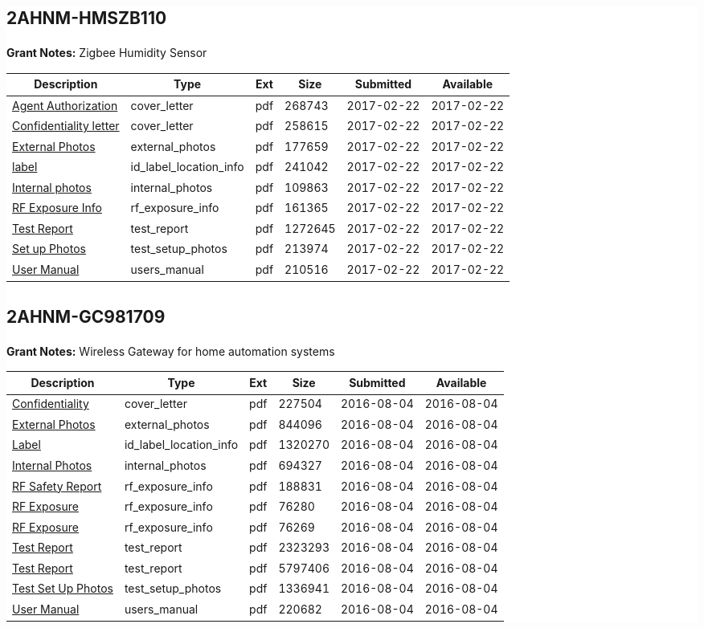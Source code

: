## 2AHNM-HMSZB110
**Grant Notes:** Zigbee Humidity Sensor

| Description | Type | Ext | Size | Submitted | Available |
| ----------- | ---- | --- | ---- | --------- | --------- |
| [Agent Authorization](2AHNM-HMSZB110/3cc5e2be6541999c2c79bbb623c4aa4c/3291450.pdf) | cover_letter | pdf | 268743 | 2017-02-22 | 2017-02-22 |
| [Confidentiality letter](2AHNM-HMSZB110/3cc5e2be6541999c2c79bbb623c4aa4c/3291451.pdf) | cover_letter | pdf | 258615 | 2017-02-22 | 2017-02-22 |
| [External Photos](2AHNM-HMSZB110/3cc5e2be6541999c2c79bbb623c4aa4c/3291445.pdf) | external_photos | pdf | 177659 | 2017-02-22 | 2017-02-22 |
| [label](2AHNM-HMSZB110/3cc5e2be6541999c2c79bbb623c4aa4c/3291447.pdf) | id_label_location_info | pdf | 241042 | 2017-02-22 | 2017-02-22 |
| [Internal photos](2AHNM-HMSZB110/3cc5e2be6541999c2c79bbb623c4aa4c/3291446.pdf) | internal_photos | pdf | 109863 | 2017-02-22 | 2017-02-22 |
| [RF Exposure Info](2AHNM-HMSZB110/3cc5e2be6541999c2c79bbb623c4aa4c/3291453.pdf) | rf_exposure_info | pdf | 161365 | 2017-02-22 | 2017-02-22 |
| [Test Report](2AHNM-HMSZB110/3cc5e2be6541999c2c79bbb623c4aa4c/3291452.pdf) | test_report | pdf | 1272645 | 2017-02-22 | 2017-02-22 |
| [Set up Photos](2AHNM-HMSZB110/3cc5e2be6541999c2c79bbb623c4aa4c/3291449.pdf) | test_setup_photos | pdf | 213974 | 2017-02-22 | 2017-02-22 |
| [User Manual](2AHNM-HMSZB110/3cc5e2be6541999c2c79bbb623c4aa4c/3291454.pdf) | users_manual | pdf | 210516 | 2017-02-22 | 2017-02-22 |
## 2AHNM-GC981709
**Grant Notes:** Wireless Gateway for home automation systems

| Description | Type | Ext | Size | Submitted | Available |
| ----------- | ---- | --- | ---- | --------- | --------- |
| [Confidentiality](2AHNM-GC981709/1c17d587e11d05a1787254d43b6db3d6/3088092.pdf) | cover_letter | pdf | 227504 | 2016-08-04 | 2016-08-04 |
| [External Photos](2AHNM-GC981709/1c17d587e11d05a1787254d43b6db3d6/3088093.pdf) | external_photos | pdf | 844096 | 2016-08-04 | 2016-08-04 |
| [Label](2AHNM-GC981709/1c17d587e11d05a1787254d43b6db3d6/3088095.pdf) | id_label_location_info | pdf | 1320270 | 2016-08-04 | 2016-08-04 |
| [Internal Photos](2AHNM-GC981709/1c17d587e11d05a1787254d43b6db3d6/3088094.pdf) | internal_photos | pdf | 694327 | 2016-08-04 | 2016-08-04 |
| [RF Safety Report](2AHNM-GC981709/1c17d587e11d05a1787254d43b6db3d6/3088100.pdf) | rf_exposure_info | pdf | 188831 | 2016-08-04 | 2016-08-04 |
| [RF Exposure](2AHNM-GC981709/1c17d587e11d05a1787254d43b6db3d6/3088101.pdf) | rf_exposure_info | pdf | 76280 | 2016-08-04 | 2016-08-04 |
| [RF Exposure](2AHNM-GC981709/1c17d587e11d05a1787254d43b6db3d6/3088102.pdf) | rf_exposure_info | pdf | 76269 | 2016-08-04 | 2016-08-04 |
| [Test Report](2AHNM-GC981709/1c17d587e11d05a1787254d43b6db3d6/3088137.pdf) | test_report | pdf | 2323293 | 2016-08-04 | 2016-08-04 |
| [Test Report](2AHNM-GC981709/1c17d587e11d05a1787254d43b6db3d6/3088138.pdf) | test_report | pdf | 5797406 | 2016-08-04 | 2016-08-04 |
| [Test Set Up Photos](2AHNM-GC981709/1c17d587e11d05a1787254d43b6db3d6/3088136.pdf) | test_setup_photos | pdf | 1336941 | 2016-08-04 | 2016-08-04 |
| [User Manual](2AHNM-GC981709/1c17d587e11d05a1787254d43b6db3d6/3088144.pdf) | users_manual | pdf | 220682 | 2016-08-04 | 2016-08-04 |
